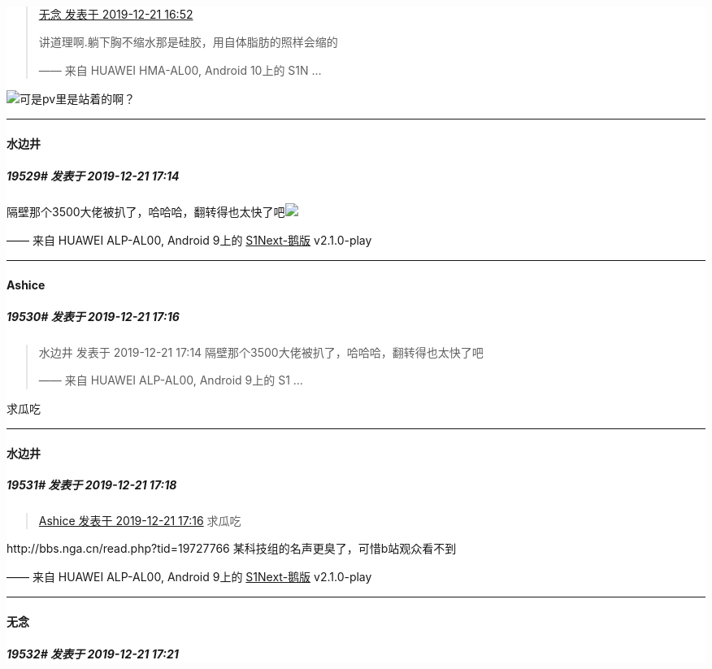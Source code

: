 
<blockquote><a href="httphttps://bbs.saraba1st.com/2b/forum.php?mod=redirect&amp;goto=findpost&amp;pid=45939661&amp;ptid=1574123" target="_blank">无念 发表于 2019-12-21 16:52</a>

讲道理啊.躺下胸不缩水那是硅胶，用自体脂肪的照样会缩的


—— 来自 HUAWEI HMA-AL00, Android 10上的 S1N ...</blockquote>
<img src="https://static.saraba1st.com/image/smiley/face2017/067.png" referrerpolicy="no-referrer">可是pv里是站着的啊？


*****

####  水边井  
##### 19529#       发表于 2019-12-21 17:14


隔壁那个3500大佬被扒了，哈哈哈，翻转得也太快了吧<img src="https://static.saraba1st.com/image/smiley/face2017/044.png" referrerpolicy="no-referrer">

—— 来自 HUAWEI ALP-AL00, Android 9上的 [S1Next-鹅版](https://github.com/ykrank/S1-Next/releases) v2.1.0-play


*****

####  Ashice  
##### 19530#       发表于 2019-12-21 17:16


<blockquote>水边井 发表于 2019-12-21 17:14
隔壁那个3500大佬被扒了，哈哈哈，翻转得也太快了吧


—— 来自 HUAWEI ALP-AL00, Android 9上的 S1 ...</blockquote>
求瓜吃




*****

####  水边井  
##### 19531#       发表于 2019-12-21 17:18


<blockquote><a href="httphttps://bbs.saraba1st.com/2b/forum.php?mod=redirect&amp;goto=findpost&amp;pid=45939836&amp;ptid=1574123" target="_blank">Ashice 发表于 2019-12-21 17:16</a>
求瓜吃</blockquote>
http://bbs.nga.cn/read.php?tid=19727766
某科技组的名声更臭了，可惜b站观众看不到

—— 来自 HUAWEI ALP-AL00, Android 9上的 [S1Next-鹅版](https://github.com/ykrank/S1-Next/releases) v2.1.0-play


*****

####  无念  
##### 19532#       发表于 2019-12-21 17:21
